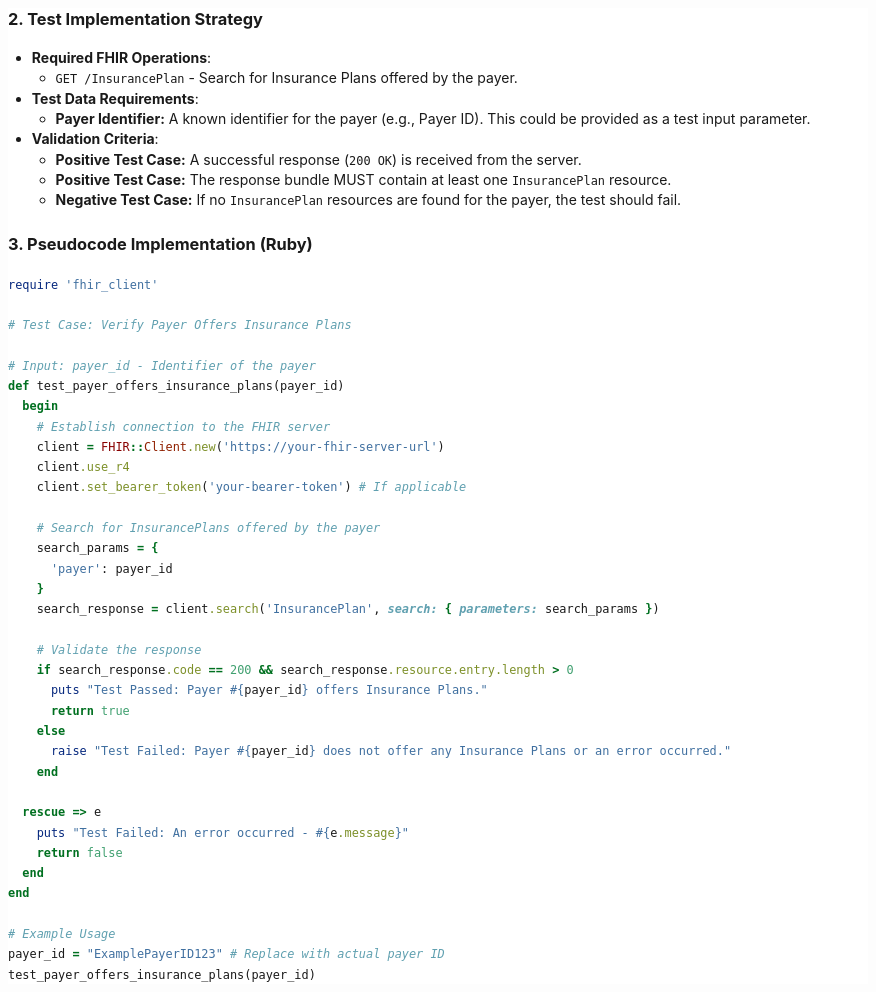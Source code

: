 ### 2. Test Implementation Strategy

* **Required FHIR Operations**: 
    * `GET /InsurancePlan` - Search for Insurance Plans offered by the payer.
* **Test Data Requirements**:
    * **Payer Identifier:** A known identifier for the payer (e.g., Payer ID). This could be provided as a test input parameter.
* **Validation Criteria**:
    * **Positive Test Case:** A successful response (`200 OK`) is received from the server.
    * **Positive Test Case:** The response bundle MUST contain at least one `InsurancePlan` resource.
    * **Negative Test Case:** If no `InsurancePlan` resources are found for the payer, the test should fail.

### 3. Pseudocode Implementation (Ruby)

```ruby
require 'fhir_client'

# Test Case: Verify Payer Offers Insurance Plans

# Input: payer_id - Identifier of the payer
def test_payer_offers_insurance_plans(payer_id)
  begin 
    # Establish connection to the FHIR server
    client = FHIR::Client.new('https://your-fhir-server-url') 
    client.use_r4
    client.set_bearer_token('your-bearer-token') # If applicable

    # Search for InsurancePlans offered by the payer
    search_params = {
      'payer': payer_id
    }
    search_response = client.search('InsurancePlan', search: { parameters: search_params })

    # Validate the response
    if search_response.code == 200 && search_response.resource.entry.length > 0
      puts "Test Passed: Payer #{payer_id} offers Insurance Plans."
      return true
    else
      raise "Test Failed: Payer #{payer_id} does not offer any Insurance Plans or an error occurred." 
    end

  rescue => e
    puts "Test Failed: An error occurred - #{e.message}"
    return false
  end
end

# Example Usage
payer_id = "ExamplePayerID123" # Replace with actual payer ID
test_payer_offers_insurance_plans(payer_id) 
```
